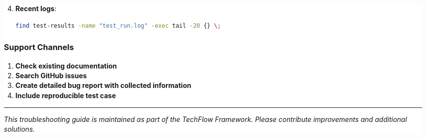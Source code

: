 4. **Recent logs**:
   ```bash
   find test-results -name "test_run.log" -exec tail -20 {} \;
   ```

### Support Channels

1. **Check existing documentation**
2. **Search GitHub issues**
3. **Create detailed bug report with collected information**
4. **Include reproducible test case**

---

*This troubleshooting guide is maintained as part of the TechFlow Framework. Please contribute improvements and additional solutions.*